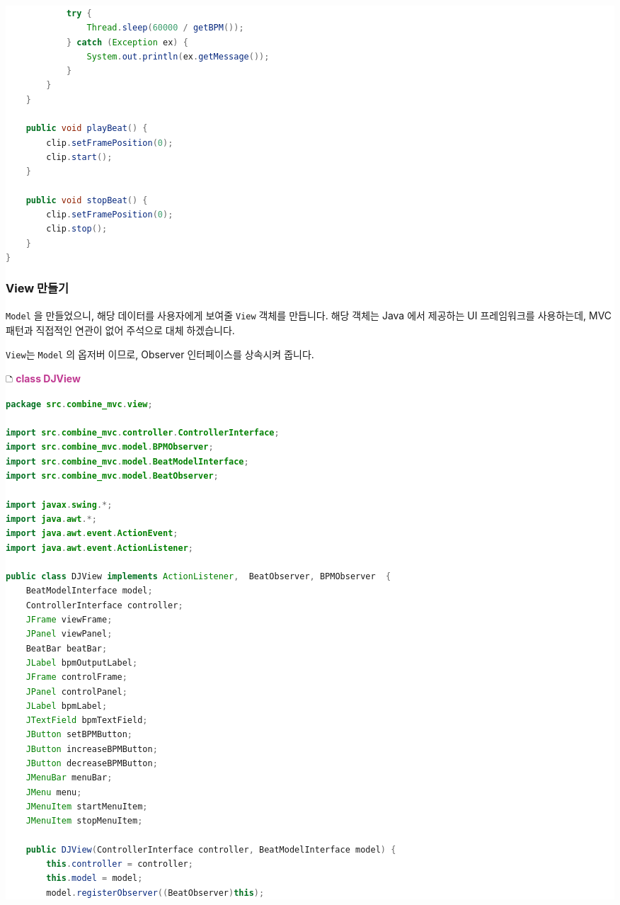 ```java
            try {  
                Thread.sleep(60000 / getBPM());  
            } catch (Exception ex) {  
                System.out.println(ex.getMessage());  
            }  
        }  
    }  
  
    public void playBeat() {  
        clip.setFramePosition(0);  
        clip.start();  
    }  
  
    public void stopBeat() {  
        clip.setFramePosition(0);  
        clip.stop();  
    }  
}
```

### View 만들기

`Model` 을 만들었으니, 해당 데이터를 사용자에게 보여줄 `View` 객체를 만듭니다. 해당 객체는 Java 에서 제공하는 UI 프레임워크를 사용하는데, MVC 패턴과 직접적인 연관이 없어 주석으로 대체 하겠습니다.

`View`는 `Model` 의 옵저버 이므로, Observer 인터페이스를 상속시켜 줍니다.

🗅 **<span style="color: #c03a92">class DJView</span>**

```java
package src.combine_mvc.view;  
  
import src.combine_mvc.controller.ControllerInterface;  
import src.combine_mvc.model.BPMObserver;  
import src.combine_mvc.model.BeatModelInterface;  
import src.combine_mvc.model.BeatObserver;  
  
import javax.swing.*;  
import java.awt.*;  
import java.awt.event.ActionEvent;  
import java.awt.event.ActionListener;  
  
public class DJView implements ActionListener,  BeatObserver, BPMObserver  {  
    BeatModelInterface model;  
    ControllerInterface controller;  
    JFrame viewFrame;  
    JPanel viewPanel;  
    BeatBar beatBar;  
    JLabel bpmOutputLabel;  
    JFrame controlFrame;  
    JPanel controlPanel;  
    JLabel bpmLabel;  
    JTextField bpmTextField;  
    JButton setBPMButton;  
    JButton increaseBPMButton;  
    JButton decreaseBPMButton;  
    JMenuBar menuBar;  
    JMenu menu;  
    JMenuItem startMenuItem;  
    JMenuItem stopMenuItem;  
  
    public DJView(ControllerInterface controller, BeatModelInterface model) {  
        this.controller = controller;  
        this.model = model;  
        model.registerObserver((BeatObserver)this);  
```